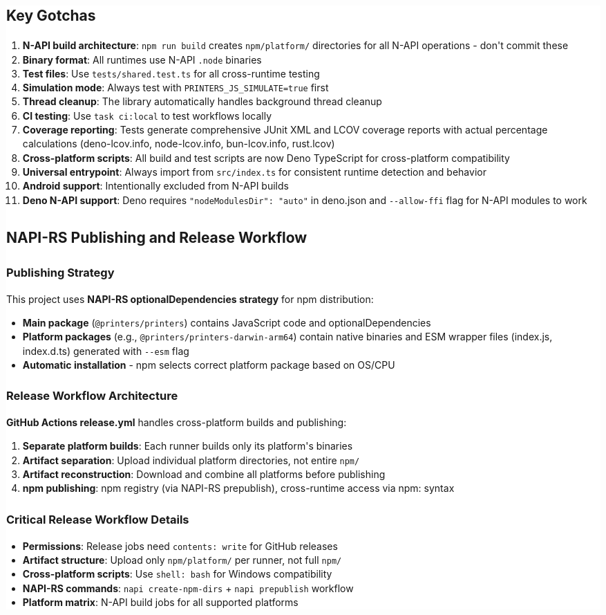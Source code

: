 ## Key Gotchas

1. **N-API build architecture**: `npm run build` creates `npm/platform/`
   directories for all N-API operations - don't commit these
2. **Binary format**: All runtimes use N-API `.node` binaries
3. **Test files**: Use `tests/shared.test.ts` for all cross-runtime testing
4. **Simulation mode**: Always test with `PRINTERS_JS_SIMULATE=true` first
5. **Thread cleanup**: The library automatically handles background thread
   cleanup
6. **CI testing**: Use `task ci:local` to test workflows locally
7. **Coverage reporting**: Tests generate comprehensive JUnit XML and LCOV
   coverage reports with actual percentage calculations (deno-lcov.info,
   node-lcov.info, bun-lcov.info, rust.lcov)
8. **Cross-platform scripts**: All build and test scripts are now Deno
   TypeScript for cross-platform compatibility
9. **Universal entrypoint**: Always import from `src/index.ts` for consistent
   runtime detection and behavior
10. **Android support**: Intentionally excluded from N-API builds
11. **Deno N-API support**: Deno requires `"nodeModulesDir": "auto"` in deno.json
    and `--allow-ffi` flag for N-API modules to work

## NAPI-RS Publishing and Release Workflow

### Publishing Strategy

This project uses **NAPI-RS optionalDependencies strategy** for npm
distribution:

- **Main package** (`@printers/printers`) contains JavaScript code and
  optionalDependencies
- **Platform packages** (e.g., `@printers/printers-darwin-arm64`) contain native
  binaries and ESM wrapper files (index.js, index.d.ts) generated with `--esm` flag
- **Automatic installation** - npm selects correct platform package based on
  OS/CPU

### Release Workflow Architecture

**GitHub Actions release.yml** handles cross-platform builds and publishing:

1. **Separate platform builds**: Each runner builds only its platform's binaries
2. **Artifact separation**: Upload individual platform directories, not entire
   `npm/`
3. **Artifact reconstruction**: Download and combine all platforms before
   publishing
4. **npm publishing**: npm registry (via NAPI-RS prepublish), cross-runtime access via npm: syntax

### Critical Release Workflow Details

- **Permissions**: Release jobs need `contents: write` for GitHub releases
- **Artifact structure**: Upload only `npm/platform/` per runner, not full
  `npm/`
- **Cross-platform scripts**: Use `shell: bash` for Windows compatibility
- **NAPI-RS commands**: `napi create-npm-dirs` + `napi prepublish` workflow
- **Platform matrix**: N-API build jobs for all supported platforms
